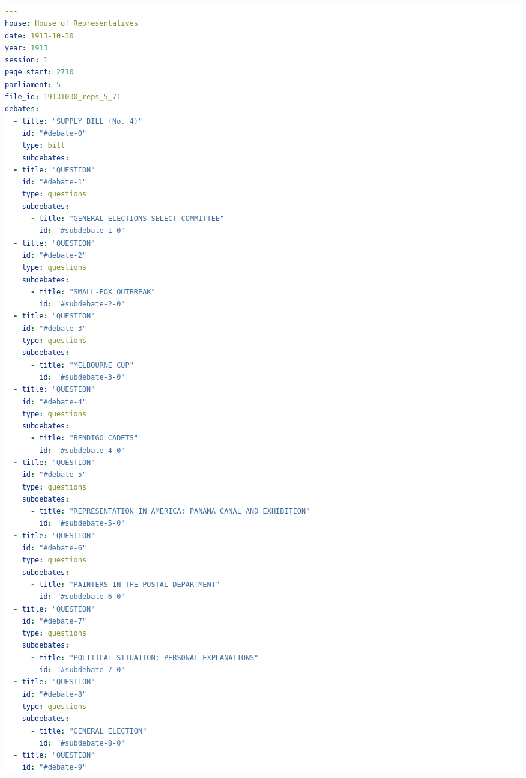 ```yaml
---
house: House of Representatives
date: 1913-10-30
year: 1913
session: 1
page_start: 2710
parliament: 5
file_id: 19131030_reps_5_71
debates:
  - title: "SUPPLY BILL (No. 4)"
    id: "#debate-0"
    type: bill
    subdebates:
  - title: "QUESTION"
    id: "#debate-1"
    type: questions
    subdebates:
      - title: "GENERAL ELECTIONS SELECT COMMITTEE"
        id: "#subdebate-1-0"
  - title: "QUESTION"
    id: "#debate-2"
    type: questions
    subdebates:
      - title: "SMALL-POX OUTBREAK"
        id: "#subdebate-2-0"
  - title: "QUESTION"
    id: "#debate-3"
    type: questions
    subdebates:
      - title: "MELBOURNE CUP"
        id: "#subdebate-3-0"
  - title: "QUESTION"
    id: "#debate-4"
    type: questions
    subdebates:
      - title: "BENDIGO CADETS"
        id: "#subdebate-4-0"
  - title: "QUESTION"
    id: "#debate-5"
    type: questions
    subdebates:
      - title: "REPRESENTATION IN AMERICA: PANAMA CANAL AND EXHIBITION"
        id: "#subdebate-5-0"
  - title: "QUESTION"
    id: "#debate-6"
    type: questions
    subdebates:
      - title: "PAINTERS IN THE POSTAL DEPARTMENT"
        id: "#subdebate-6-0"
  - title: "QUESTION"
    id: "#debate-7"
    type: questions
    subdebates:
      - title: "POLITICAL SITUATION: PERSONAL EXPLANATIONS"
        id: "#subdebate-7-0"
  - title: "QUESTION"
    id: "#debate-8"
    type: questions
    subdebates:
      - title: "GENERAL ELECTION"
        id: "#subdebate-8-0"
  - title: "QUESTION"
    id: "#debate-9"
```